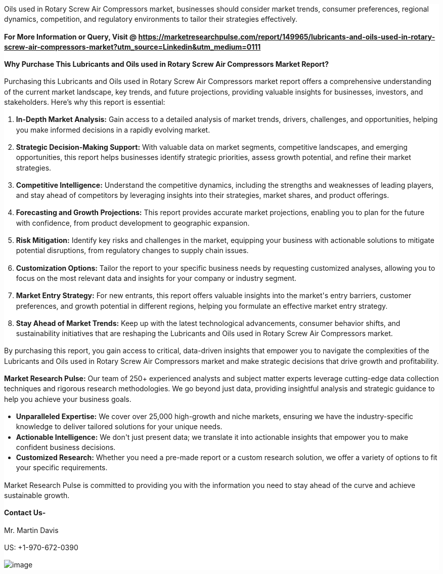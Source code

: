 Oils used in Rotary Screw Air Compressors market, businesses should consider market trends, consumer preferences, regional dynamics, competition, and regulatory environments to tailor their strategies effectively.</p><p><strong>For More Information or Query, Visit @&nbsp;<a href="https://marketresearchpulse.com/report/149965/lubricants-and-oils-used-in-rotary-screw-air-compressors-market?utm_source=Linkedin&utm_medium=0111">https://marketresearchpulse.com/report/149965/lubricants-and-oils-used-in-rotary-screw-air-compressors-market?utm_source=Linkedin&utm_medium=0111</a></strong></p><p><strong>Why Purchase This Lubricants and Oils used in Rotary Screw Air Compressors Market Report?</strong></p><p>Purchasing this Lubricants and Oils used in Rotary Screw Air Compressors market report offers a comprehensive understanding of the current market landscape, key trends, and future projections, providing valuable insights for businesses, investors, and stakeholders. Here&rsquo;s why this report is essential:</p><ol><li><p><strong>In-Depth Market Analysis:</strong> Gain access to a detailed analysis of market trends, drivers, challenges, and opportunities, helping you make informed decisions in a rapidly evolving market.</p></li><li><p><strong>Strategic Decision-Making Support:</strong> With valuable data on market segments, competitive landscapes, and emerging opportunities, this report helps businesses identify strategic priorities, assess growth potential, and refine their market strategies.</p></li><li><p><strong>Competitive Intelligence:</strong> Understand the competitive dynamics, including the strengths and weaknesses of leading players, and stay ahead of competitors by leveraging insights into their strategies, market shares, and product offerings.</p></li><li><p><strong>Forecasting and Growth Projections:</strong> This report provides accurate market projections, enabling you to plan for the future with confidence, from product development to geographic expansion.</p></li><li><p><strong>Risk Mitigation:</strong> Identify key risks and challenges in the market, equipping your business with actionable solutions to mitigate potential disruptions, from regulatory changes to supply chain issues.</p></li><li><p><strong>Customization Options:</strong> Tailor the report to your specific business needs by requesting customized analyses, allowing you to focus on the most relevant data and insights for your company or industry segment.</p></li><li><p><strong>Market Entry Strategy:</strong> For new entrants, this report offers valuable insights into the market's entry barriers, customer preferences, and growth potential in different regions, helping you formulate an effective market entry strategy.</p></li><li><p><strong>Stay Ahead of Market Trends:</strong> Keep up with the latest technological advancements, consumer behavior shifts, and sustainability initiatives that are reshaping the Lubricants and Oils used in Rotary Screw Air Compressors market.</p></li></ol><p>By purchasing this report, you gain access to critical, data-driven insights that empower you to navigate the complexities of the Lubricants and Oils used in Rotary Screw Air Compressors market and make strategic decisions that drive growth and profitability.</p><p><strong>Market Research Pulse:</strong>&nbsp;Our team of 250+ experienced analysts and subject matter experts leverage cutting-edge data collection techniques and rigorous research methodologies. We go beyond just data, providing insightful analysis and strategic guidance to help you achieve your business goals.</p><ul><li><strong>Unparalleled Expertise:</strong>&nbsp;We cover over 25,000 high-growth and niche markets, ensuring we have the industry-specific knowledge to deliver tailored solutions for your unique needs.</li><li><strong>Actionable Intelligence:</strong>&nbsp;We don't just present data; we translate it into actionable insights that empower you to make confident business decisions.</li><li><strong>Customized Research:</strong>&nbsp;Whether you need a pre-made report or a custom research solution, we offer a variety of options to fit your specific requirements.</li></ul><p>Market Research Pulse is committed to providing you with the information you need to stay ahead of the curve and achieve sustainable growth.</p><p><strong>Contact Us-</strong></p><p>Mr. Martin Davis</p><p>US: +1-970-672-0390</p>
![image](https://github.com/user-attachments/assets/e8c13787-093e-4099-900d-e09359d20fed)

